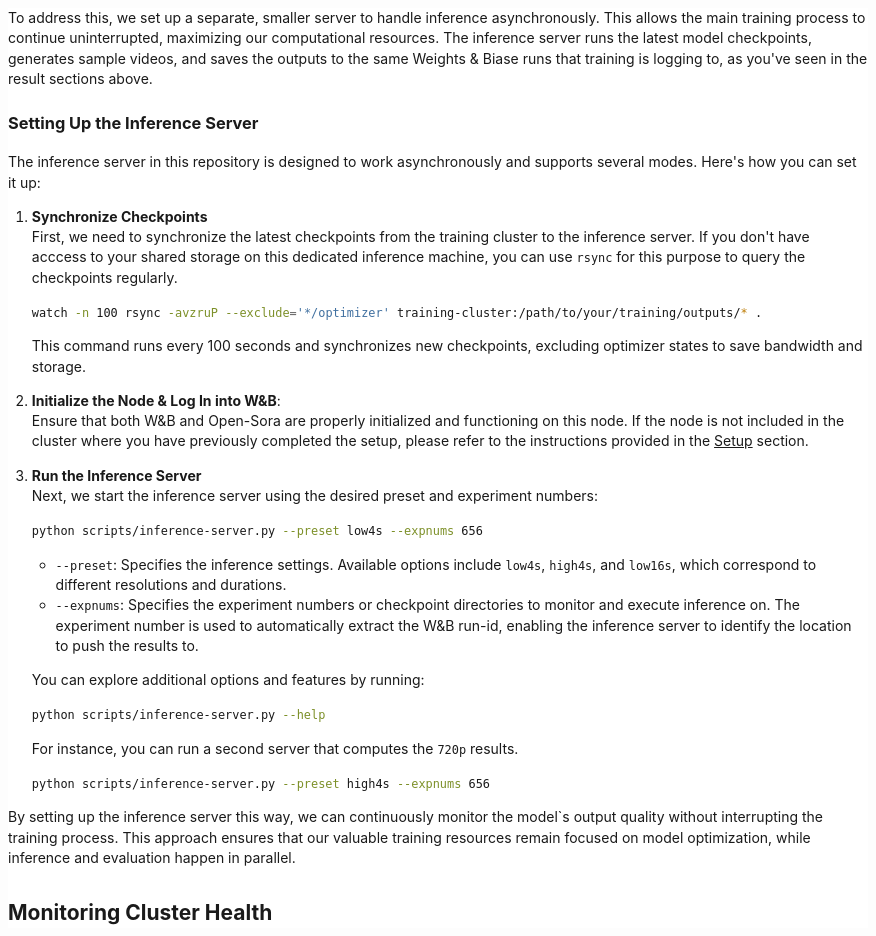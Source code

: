 To address this, we set up a separate, smaller server to handle inference asynchronously. This allows the main training process to continue uninterrupted, maximizing our computational resources. The inference server runs the latest model checkpoints, generates sample videos, and saves the outputs to the same Weights & Biase runs that training is logging to, as you've seen in the result sections above.


### Setting Up the Inference Server

The inference server in this repository is designed to work asynchronously and supports several modes. Here's how you can set it up:
1. **Synchronize Checkpoints**  
   First, we need to synchronize the latest checkpoints from the training cluster to the inference server. If you don't have acccess to your shared storage on this dedicated inference machine, you can use `rsync` for this purpose to query the checkpoints regularly.

   ```bash
   watch -n 100 rsync -avzruP --exclude='*/optimizer' training-cluster:/path/to/your/training/outputs/* .
   ```

   This command runs every 100 seconds and synchronizes new checkpoints, excluding optimizer states to save bandwidth and storage.
2. **Initialize the Node & Log In into W&B**:  
    Ensure that both W&B and Open-Sora are properly initialized and functioning on this node. If the node is not included in the cluster where you have previously completed the setup, please refer to the instructions provided in the [Setup](../setup.md) section.
3. **Run the Inference Server**  
   Next, we start the inference server using the desired preset and experiment numbers:

   ```bash
   python scripts/inference-server.py --preset low4s --expnums 656
   ```

   - `--preset`: Specifies the inference settings. Available options include `low4s`, `high4s`, and `low16s`, which correspond to different resolutions and durations.
   - `--expnums`: Specifies the experiment numbers or checkpoint directories to monitor and execute inference on. The experiment number is used to automatically extract the W&B run-id, enabling the inference server to identify the location to push the results to.

   You can explore additional options and features by running:

   ```bash
   python scripts/inference-server.py --help
   ```

   For instance, you can run a second server that computes the `720p` results.
   ```bash
   python scripts/inference-server.py --preset high4s --expnums 656
   ```

By setting up the inference server this way, we can continuously monitor the model`s output quality without interrupting the training process. This approach ensures that our valuable training resources remain focused on model optimization, while inference and evaluation happen in parallel.




## Monitoring Cluster Health
